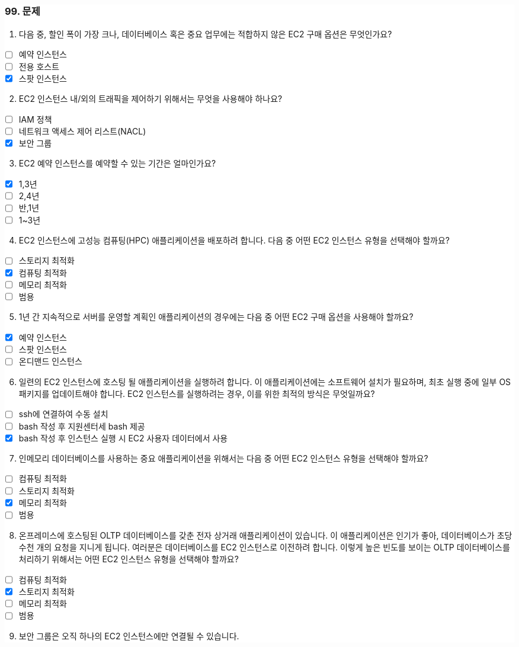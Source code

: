 ### 99. 문제

1. 다음 중, 할인 폭이 가장 크나, 데이터베이스 혹은 중요 업무에는 적합하지 않은 EC2 구매 옵션은 무엇인가요?

- [ ] 예약 인스턴스
- [ ] 전용 호스트
- [x] 스팟 인스턴스 

2. EC2 인스턴스 내/외의 트래픽을 제어하기 위해서는 무엇을 사용해야 하나요?

- [ ] IAM 정책
- [ ] 네트워크 액세스 제어 리스트(NACL)
- [x] 보안 그룹

3. EC2 예약 인스턴스를 예약할 수 있는 기간은 얼마인가요?

- [x] 1,3년
- [ ] 2,4년
- [ ] 반,1년
- [ ] 1~3년

4. EC2 인스턴스에 고성능 컴퓨팅(HPC) 애플리케이션을 배포하려 합니다. 다음 중 어떤 EC2 인스턴스 유형을 선택해야 할까요?

- [ ] 스토리지 최적화
- [x] 컴퓨팅 최적화
- [ ] 메모리 최적화
- [ ] 범용

5. 1년 간 지속적으로 서버를 운영할 계획인 애플리케이션의 경우에는 다음 중 어떤 EC2 구매 옵션을 사용해야 할까요?

- [x] 예약 인스턴스
- [ ] 스팟 인스턴스
- [ ] 온디맨드 인스턴스

6. 일련의 EC2 인스턴스에 호스팅 될 애플리케이션을 실행하려 합니다. 이 애플리케이션에는 소프트웨어 설치가 필요하며, 최초 실행 중에 일부 OS 패키지를 업데이트해야 합니다. EC2 인스턴스를 실행하려는 경우, 이를 위한 최적의 방식은 무엇일까요?

- [ ] ssh에 연결하여 수동 설치
- [ ] bash 작성 후 지원센터세 bash 제공
- [x] bash 작성 후 인스턴스 실행 시 EC2 사용자 데이터에서 사용

7. 인메모리 데이터베이스를 사용하는 중요 애플리케이션을 위해서는 다음 중 어떤 EC2 인스턴스 유형을 선택해야 할까요?

- [ ] 컴퓨팅 최적화
- [ ] 스토리지 최적화
- [x] 메모리 최적화
- [ ] 범용

8. 온프레미스에 호스팅된 OLTP 데이터베이스를 갖춘 전자 상거래 애플리케이션이 있습니다. 이 애플리케이션은 인기가 좋아, 데이터베이스가 초당 수천 개의 요청을 지니게 됩니다. 여러분은 데이터베이스를 EC2 인스턴스로 이전하려 합니다. 이렇게 높은 빈도를 보이는 OLTP 데이터베이스를 처리하기 위해서는 어떤 EC2 인스턴스 유형을 선택해야 할까요?

- [ ] 컴퓨팅 최적화
- [x] 스토리지 최적화
- [ ] 메모리 최적화
- [ ] 범용

9. 보안 그룹은 오직 하나의 EC2 인스턴스에만 연결될 수 있습니다.
